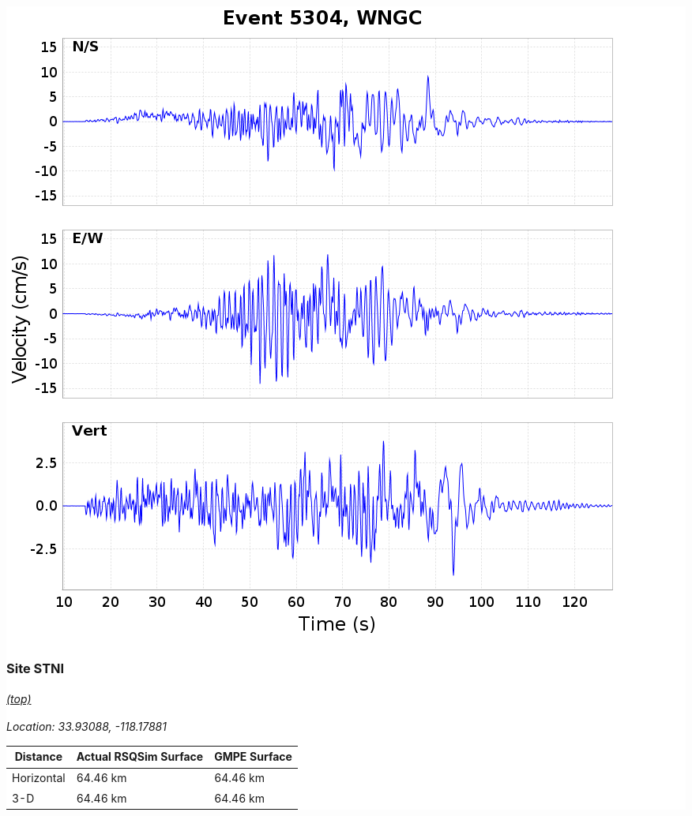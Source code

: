 ![WNGC Velocity Seismograms](resources/seis_vel_WNGC.png)
### Site STNI
*[(top)](#table-of-contents)*

*Location: 33.93088, -118.17881*

| Distance | Actual RSQSim Surface | GMPE Surface |
|-----|-----|-----|
| Horizontal | 64.46 km | 64.46 km |
| 3-D | 64.46 km | 64.46 km |
